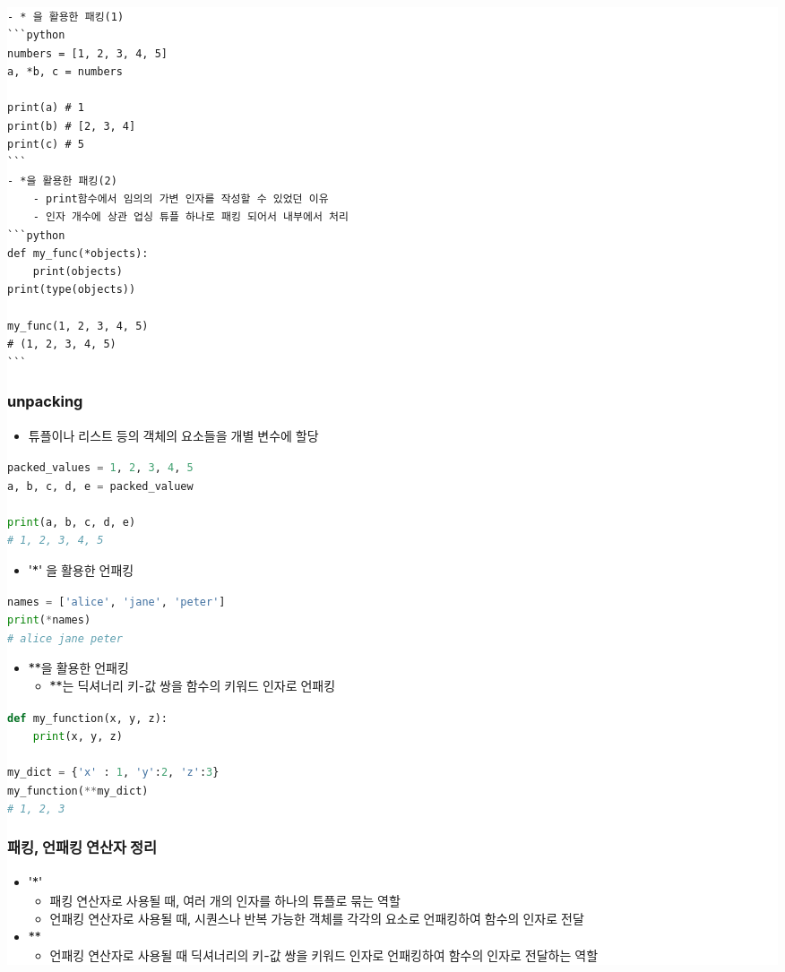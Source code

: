     - * 을 활용한 패킹(1)
    ```python
    numbers = [1, 2, 3, 4, 5]
    a, *b, c = numbers

    print(a) # 1
    print(b) # [2, 3, 4]
    print(c) # 5
    ```
    - *을 활용한 패킹(2)
        - print함수에서 임의의 가변 인자를 작성할 수 있었던 이유
        - 인자 개수에 상관 업싱 튜플 하나로 패킹 되어서 내부에서 처리
    ```python
    def my_func(*objects):
        print(objects)
    print(type(objects))
    
    my_func(1, 2, 3, 4, 5)
    # (1, 2, 3, 4, 5)
    ```
### unpacking
- 튜플이나 리스트 등의 객체의 요소들을 개별 변수에 할당
```python
packed_values = 1, 2, 3, 4, 5
a, b, c, d, e = packed_valuew

print(a, b, c, d, e)
# 1, 2, 3, 4, 5
```
- '*' 을 활용한 언패킹
```python
names = ['alice', 'jane', 'peter']
print(*names)
# alice jane peter
```
- **을 활용한 언패킹
    - **는 딕셔너리 키-값 쌍을 함수의 키워드 인자로 언패킹
```python
def my_function(x, y, z):
    print(x, y, z)

my_dict = {'x' : 1, 'y':2, 'z':3}
my_function(**my_dict)
# 1, 2, 3
```
### 패킹, 언패킹 연산자 정리
- '*'
    - 패킹 연산자로 사용될 때, 여러 개의 인자를 하나의 튜플로 묶는 역할
    - 언패킹 연산자로 사용될 때, 시퀀스나 반복 가능한 객체를 각각의 요소로 언패킹하여 함수의 인자로 전달
- **
    - 언패킹 연산자로 사용될 때 딕셔너리의 키-값 쌍을 키워드 인자로 언패킹하여 함수의 인자로 전달하는 역할

